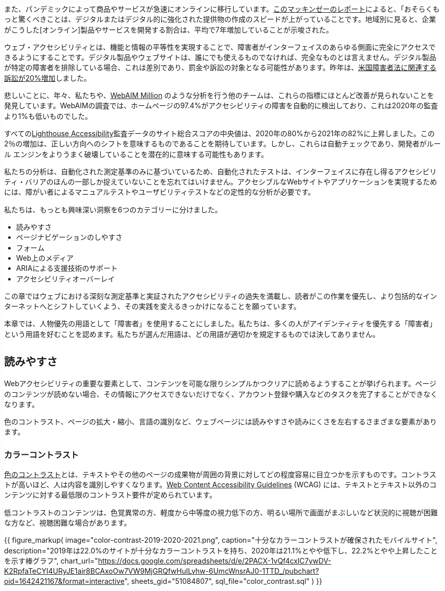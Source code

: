 また、パンデミックによって商品やサービスが急速にオンラインに移行しています。<a hreflang="en" href="https://www.mckinsey.com/business-functions/strategy-and-corporate-finance/our-insights/how-covid-19-has-pushed-companies-over-the-technology-tipping-point-and-transformed-business-forever">このマッキンゼーのレポート</a>によると、「おそらくもっと驚くべきことは、デジタルまたはデジタル的に強化された提供物の作成のスピードが上がっていることです。地域別に見ると、企業がこうした[オンライン]製品やサービスを開発する割合は、平均で7年増加していることが示唆された。

ウェブ・アクセシビリティとは、機能と情報の平等性を実現することで、障害者がインターフェイスのあらゆる側面に完全にアクセスできるようにすることです。デジタル製品やウェブサイトは、誰にでも使えるものでなければ、完全なものとは言えません。デジタル製品が特定の障害者を排除している場合、これは差別であり、罰金や訴訟の対象となる可能性があります。昨年は、<a hreflang="en" href="https://info.usablenet.com/2020-report-on-digital-accessibility-lawsuits">米国障害者法に関連する訴訟が20%増加</a>しました。

悲しいことに、年々、私たちや、<a hreflang="en" href="https://webaim.org/projects/million/">WebAIM Million</a> のような分析を行う他のチームは、これらの指標にほとんど改善が見られないことを発見しています。WebAIMの調査では、ホームページの97.4%がアクセシビリティの障害を自動的に検出しており、これは2020年の監査より1%も低いものでした。

すべての<a hreflang="ja" href="https://web.dev/i18n/ja/lighthouse-accessibility/">Lighthouse Accessibility</a>監査データのサイト総合スコアの中央値は、2020年の80%から2021年の82%に上昇しました。この2％の増加は、正しい方向へのシフトを意味するものであることを期待しています。しかし、これらは自動チェックであり、開発者がルール エンジンをよりうまく破壊していることを潜在的に意味する可能性もあります。

私たちの分析は、自動化された測定基準のみに基づいているため、自動化されたテストは、インターフェイスに存在し得るアクセシビリティ・バリアのほんの一部しか捉えていないことを忘れてはいけません。アクセシブルなWebサイトやアプリケーションを実現するためには、障がい者によるマニュアルテストやユーザビリティテストなどの定性的な分析が必要です。

私たちは、もっとも興味深い洞察を6つのカテゴリーに分けました。
* 読みやすさ
* ページナビゲーションのしやすさ
* フォーム
* Web上のメディア
* ARIAによる支援技術のサポート
* アクセシビリティオーバーレイ

この章ではウェブにおける深刻な測定基準と実証されたアクセシビリティの過失を満載し、読者がこの作業を優先し、より包括的なインターネットへとシフトしていくよう、その実践を変えるきっかけになることを願っています。

<p class="note">本章では、人物優先の用語として「障害者」を使用することにしました。私たちは、多くの人がアイデンティティを優先する「障害者」という用語を好むことを認めます。私たちが選んだ用語は、どの用語が適切かを規定するものでは決してありません。</p>

## 読みやすさ

Webアクセシビリティの重要な要素として、コンテンツを可能な限りシンプルかつクリアに読めるようすることが挙げられます。ページのコンテンツが読めない場合、その情報にアクセスできないだけでなく、アカウント登録や購入などのタスクを完了することができなくなります。

色のコントラスト、ページの拡大・縮小、言語の識別など、ウェブページには読みやすさや読みにくさを左右するさまざまな要素があります。

### カラーコントラスト

<a hreflang="en" href="https://www.a11yproject.com/posts/2015-01-05-what-is-color-contrast/">色のコントラスト</a>とは、テキストやその他のページの成果物が周囲の背景に対してどの程度容易に目立つかを示すものです。コントラストが高いほど、人は内容を識別しやすくなります。<a hreflang="en" href="https://www.w3.org/WAI/standards-guidelines/wcag/">Web Content Accessibility Guidelines</a> (WCAG) には、テキストとテキスト以外のコンテンツに対する最低限のコントラスト要件が定められています。

低コントラストのコンテンツは、色覚異常の方、軽度から中等度の視力低下の方、明るい場所で画面がまぶしいなど状況的に視聴が困難な方など、視聴困難な場合があります。

{{ figure_markup(
  image="color-contrast-2019-2020-2021.png",
  caption="十分なカラーコントラストが確保されたモバイルサイト",
  description="2019年は22.0%のサイトが十分なカラーコントラストを持ち、2020年は21.1%とやや低下し、22.2%とやや上昇したことを示す棒グラフ",
  chart_url="https://docs.google.com/spreadsheets/d/e/2PACX-1vQf4cxIC7ywDV-K2RpfaTeCYI4URyJE1air8BCAxoOw7VW9MjGRQfwHuILvhw-6UmcWnsrAJ0-1TTD_/pubchart?oid=1642421167&format=interactive",
  sheets_gid="51084807",
  sql_file="color_contrast.sql"
) }}
